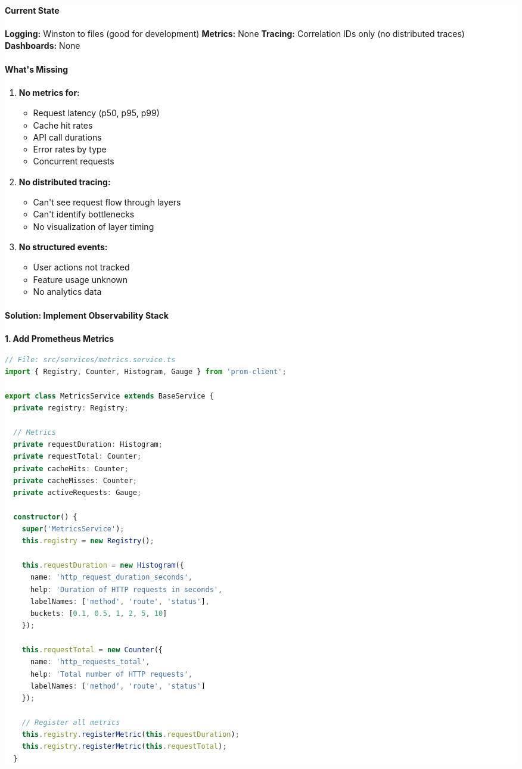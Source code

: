 #### Current State

**Logging:** Winston to files (good for development)
**Metrics:** None
**Tracing:** Correlation IDs only (no distributed traces)
**Dashboards:** None

#### What's Missing

1. **No metrics for:**
   - Request latency (p50, p95, p99)
   - Cache hit rates
   - API call durations
   - Error rates by type
   - Concurrent requests

2. **No distributed tracing:**
   - Can't see request flow through layers
   - Can't identify bottlenecks
   - No visualization of layer timing

3. **No structured events:**
   - User actions not tracked
   - Feature usage unknown
   - No analytics data

#### Solution: Implement Observability Stack

**1. Add Prometheus Metrics**

```typescript
// File: src/services/metrics.service.ts
import { Registry, Counter, Histogram, Gauge } from 'prom-client';

export class MetricsService extends BaseService {
  private registry: Registry;

  // Metrics
  private requestDuration: Histogram;
  private requestTotal: Counter;
  private cacheHits: Counter;
  private cacheMisses: Counter;
  private activeRequests: Gauge;

  constructor() {
    super('MetricsService');
    this.registry = new Registry();

    this.requestDuration = new Histogram({
      name: 'http_request_duration_seconds',
      help: 'Duration of HTTP requests in seconds',
      labelNames: ['method', 'route', 'status'],
      buckets: [0.1, 0.5, 1, 2, 5, 10]
    });

    this.requestTotal = new Counter({
      name: 'http_requests_total',
      help: 'Total number of HTTP requests',
      labelNames: ['method', 'route', 'status']
    });

    // Register all metrics
    this.registry.registerMetric(this.requestDuration);
    this.registry.registerMetric(this.requestTotal);
  }

```